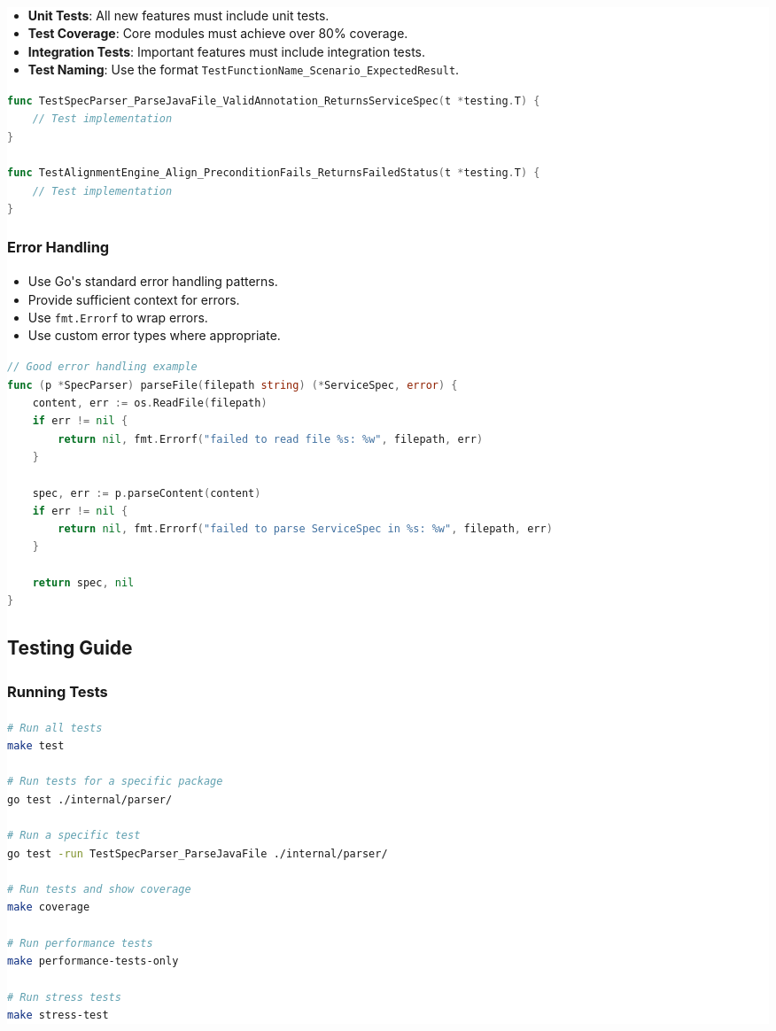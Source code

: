 - **Unit Tests**: All new features must include unit tests.
- **Test Coverage**: Core modules must achieve over 80% coverage.
- **Integration Tests**: Important features must include integration tests.
- **Test Naming**: Use the format `TestFunctionName_Scenario_ExpectedResult`.

```go
func TestSpecParser_ParseJavaFile_ValidAnnotation_ReturnsServiceSpec(t *testing.T) {
    // Test implementation
}

func TestAlignmentEngine_Align_PreconditionFails_ReturnsFailedStatus(t *testing.T) {
    // Test implementation
}
```

### Error Handling

- Use Go's standard error handling patterns.
- Provide sufficient context for errors.
- Use `fmt.Errorf` to wrap errors.
- Use custom error types where appropriate.

```go
// Good error handling example
func (p *SpecParser) parseFile(filepath string) (*ServiceSpec, error) {
    content, err := os.ReadFile(filepath)
    if err != nil {
        return nil, fmt.Errorf("failed to read file %s: %w", filepath, err)
    }
    
    spec, err := p.parseContent(content)
    if err != nil {
        return nil, fmt.Errorf("failed to parse ServiceSpec in %s: %w", filepath, err)
    }
    
    return spec, nil
}
```

## Testing Guide

### Running Tests

```bash
# Run all tests
make test

# Run tests for a specific package
go test ./internal/parser/

# Run a specific test
go test -run TestSpecParser_ParseJavaFile ./internal/parser/

# Run tests and show coverage
make coverage

# Run performance tests
make performance-tests-only

# Run stress tests
make stress-test
```
